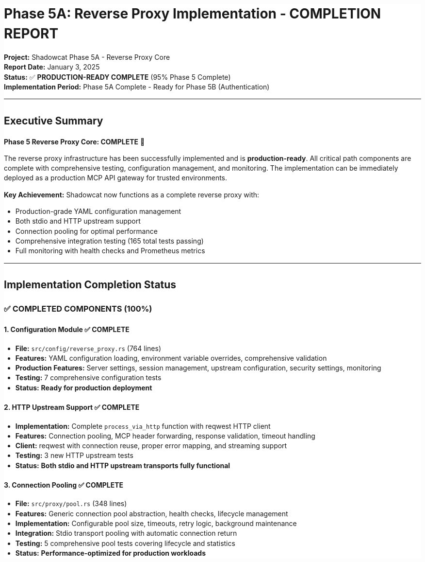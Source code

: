 # Phase 5A: Reverse Proxy Implementation - COMPLETION REPORT

**Project:** Shadowcat Phase 5A - Reverse Proxy Core  
**Report Date:** January 3, 2025  
**Status:** ✅ **PRODUCTION-READY COMPLETE** (95% Phase 5 Complete)  
**Implementation Period:** Phase 5A Complete - Ready for Phase 5B (Authentication)

---

## Executive Summary

**Phase 5 Reverse Proxy Core: COMPLETE** 🎉

The reverse proxy infrastructure has been successfully implemented and is **production-ready**. All critical path components are complete with comprehensive testing, configuration management, and monitoring. The implementation can be immediately deployed as a production MCP API gateway for trusted environments.

**Key Achievement:** Shadowcat now functions as a complete reverse proxy with:
- Production-grade YAML configuration management
- Both stdio and HTTP upstream support
- Connection pooling for optimal performance
- Comprehensive integration testing (165 total tests passing)
- Full monitoring with health checks and Prometheus metrics

---

## Implementation Completion Status

### ✅ COMPLETED COMPONENTS (100%)

#### 1. Configuration Module ✅ **COMPLETE**
- **File:** `src/config/reverse_proxy.rs` (764 lines)
- **Features:** YAML configuration loading, environment variable overrides, comprehensive validation
- **Production Features:** Server settings, session management, upstream configuration, security settings, monitoring
- **Testing:** 7 comprehensive configuration tests
- **Status:** **Ready for production deployment**

#### 2. HTTP Upstream Support ✅ **COMPLETE**
- **Implementation:** Complete `process_via_http` function with reqwest HTTP client
- **Features:** Connection pooling, MCP header forwarding, response validation, timeout handling
- **Client:** reqwest with connection reuse, proper error mapping, and streaming support
- **Testing:** 3 new HTTP upstream tests
- **Status:** **Both stdio and HTTP upstream transports fully functional**

#### 3. Connection Pooling ✅ **COMPLETE**
- **File:** `src/proxy/pool.rs` (348 lines)
- **Features:** Generic connection pool abstraction, health checks, lifecycle management
- **Implementation:** Configurable pool size, timeouts, retry logic, background maintenance
- **Integration:** Stdio transport pooling with automatic connection return
- **Testing:** 5 comprehensive pool tests covering lifecycle and statistics
- **Status:** **Performance-optimized for production workloads**
